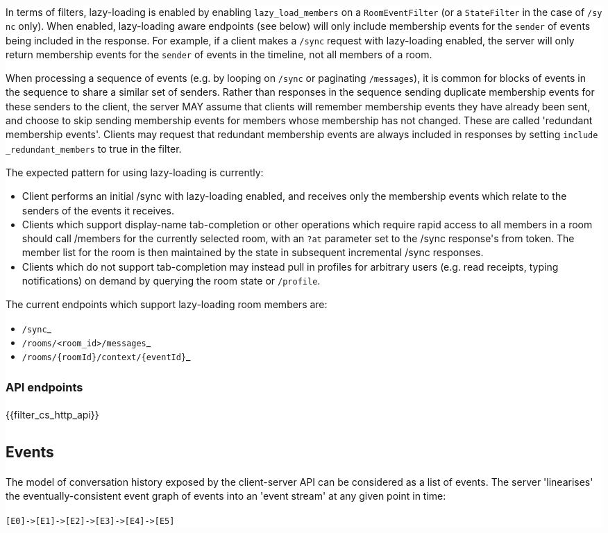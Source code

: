 In terms of filters, lazy-loading is enabled by enabling
`lazy_load_members` on a `RoomEventFilter` (or a `StateFilter` in the
case of `/sync` only). When enabled, lazy-loading aware endpoints (see
below) will only include membership events for the `sender` of events
being included in the response. For example, if a client makes a `/sync`
request with lazy-loading enabled, the server will only return
membership events for the `sender` of events in the timeline, not all
members of a room.

When processing a sequence of events (e.g. by looping on `/sync` or
paginating `/messages`), it is common for blocks of events in the
sequence to share a similar set of senders. Rather than responses in the
sequence sending duplicate membership events for these senders to the
client, the server MAY assume that clients will remember membership
events they have already been sent, and choose to skip sending
membership events for members whose membership has not changed. These
are called 'redundant membership events'. Clients may request that
redundant membership events are always included in responses by setting
`include_redundant_members` to true in the filter.

The expected pattern for using lazy-loading is currently:

-   Client performs an initial /sync with lazy-loading enabled, and
    receives only the membership events which relate to the senders of
    the events it receives.
-   Clients which support display-name tab-completion or other
    operations which require rapid access to all members in a room
    should call /members for the currently selected room, with an `?at`
    parameter set to the /sync response's from token. The member list
    for the room is then maintained by the state in subsequent
    incremental /sync responses.
-   Clients which do not support tab-completion may instead pull in
    profiles for arbitrary users (e.g. read receipts, typing
    notifications) on demand by querying the room state or `/profile`.

The current endpoints which support lazy-loading room members are:

-   `/sync`\_
-   `/rooms/<room_id>/messages`\_
-   `/rooms/{roomId}/context/{eventId}`\_

### API endpoints

{{filter\_cs\_http\_api}}

Events
------

The model of conversation history exposed by the client-server API can
be considered as a list of events. The server 'linearises' the
eventually-consistent event graph of events into an 'event stream' at
any given point in time:

    [E0]->[E1]->[E2]->[E3]->[E4]->[E5]
